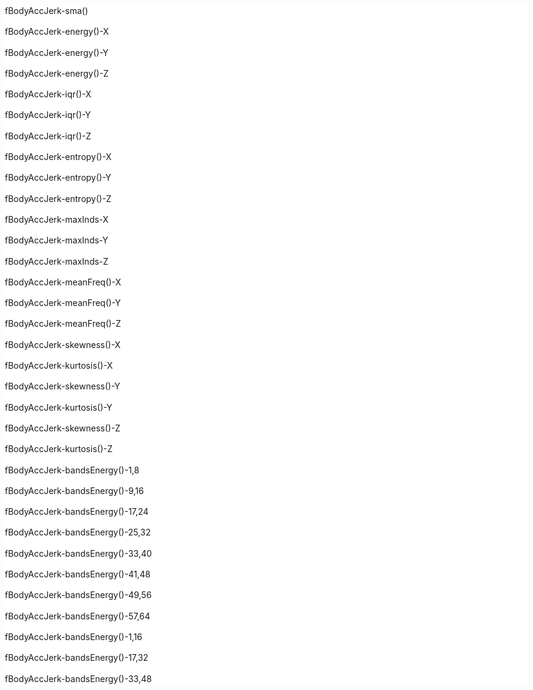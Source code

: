 fBodyAccJerk-sma()

fBodyAccJerk-energy()-X

fBodyAccJerk-energy()-Y

fBodyAccJerk-energy()-Z

fBodyAccJerk-iqr()-X

fBodyAccJerk-iqr()-Y

fBodyAccJerk-iqr()-Z

fBodyAccJerk-entropy()-X

fBodyAccJerk-entropy()-Y

fBodyAccJerk-entropy()-Z

fBodyAccJerk-maxInds-X

fBodyAccJerk-maxInds-Y

fBodyAccJerk-maxInds-Z

fBodyAccJerk-meanFreq()-X

fBodyAccJerk-meanFreq()-Y

fBodyAccJerk-meanFreq()-Z

fBodyAccJerk-skewness()-X

fBodyAccJerk-kurtosis()-X

fBodyAccJerk-skewness()-Y

fBodyAccJerk-kurtosis()-Y

fBodyAccJerk-skewness()-Z

fBodyAccJerk-kurtosis()-Z

fBodyAccJerk-bandsEnergy()-1,8

fBodyAccJerk-bandsEnergy()-9,16

fBodyAccJerk-bandsEnergy()-17,24

fBodyAccJerk-bandsEnergy()-25,32

fBodyAccJerk-bandsEnergy()-33,40

fBodyAccJerk-bandsEnergy()-41,48

fBodyAccJerk-bandsEnergy()-49,56

fBodyAccJerk-bandsEnergy()-57,64

fBodyAccJerk-bandsEnergy()-1,16

fBodyAccJerk-bandsEnergy()-17,32

fBodyAccJerk-bandsEnergy()-33,48
